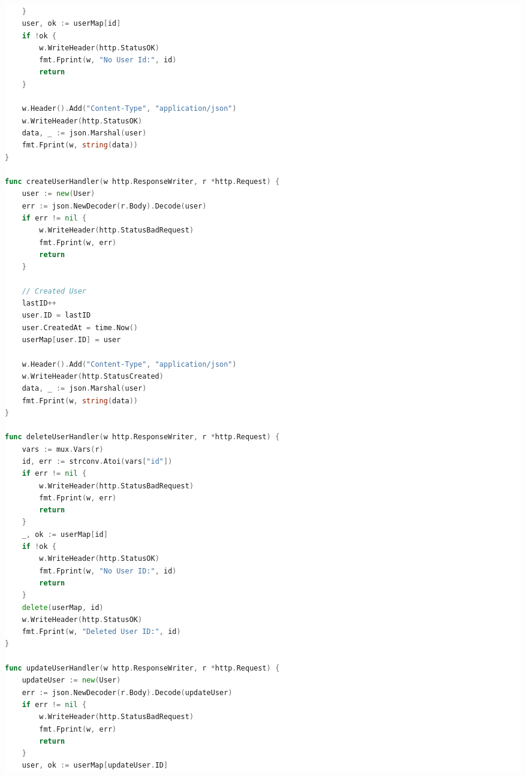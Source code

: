 ``` Go
	}
	user, ok := userMap[id]
	if !ok {
		w.WriteHeader(http.StatusOK)
		fmt.Fprint(w, "No User Id:", id)
		return
	}

	w.Header().Add("Content-Type", "application/json")
	w.WriteHeader(http.StatusOK)
	data, _ := json.Marshal(user)
	fmt.Fprint(w, string(data))
}

func createUserHandler(w http.ResponseWriter, r *http.Request) {
	user := new(User)
	err := json.NewDecoder(r.Body).Decode(user)
	if err != nil {
		w.WriteHeader(http.StatusBadRequest)
		fmt.Fprint(w, err)
		return
	}

	// Created User
	lastID++
	user.ID = lastID
	user.CreatedAt = time.Now()
	userMap[user.ID] = user

	w.Header().Add("Content-Type", "application/json")
	w.WriteHeader(http.StatusCreated)
	data, _ := json.Marshal(user)
	fmt.Fprint(w, string(data))
}

func deleteUserHandler(w http.ResponseWriter, r *http.Request) {
	vars := mux.Vars(r)
	id, err := strconv.Atoi(vars["id"])
	if err != nil {
		w.WriteHeader(http.StatusBadRequest)
		fmt.Fprint(w, err)
		return
	}
	_, ok := userMap[id]
	if !ok {
		w.WriteHeader(http.StatusOK)
		fmt.Fprint(w, "No User ID:", id)
		return
	}
	delete(userMap, id)
	w.WriteHeader(http.StatusOK)
	fmt.Fprint(w, "Deleted User ID:", id)
}

func updateUserHandler(w http.ResponseWriter, r *http.Request) {
	updateUser := new(User)
	err := json.NewDecoder(r.Body).Decode(updateUser)
	if err != nil {
		w.WriteHeader(http.StatusBadRequest)
		fmt.Fprint(w, err)
		return
	}
	user, ok := userMap[updateUser.ID]
```